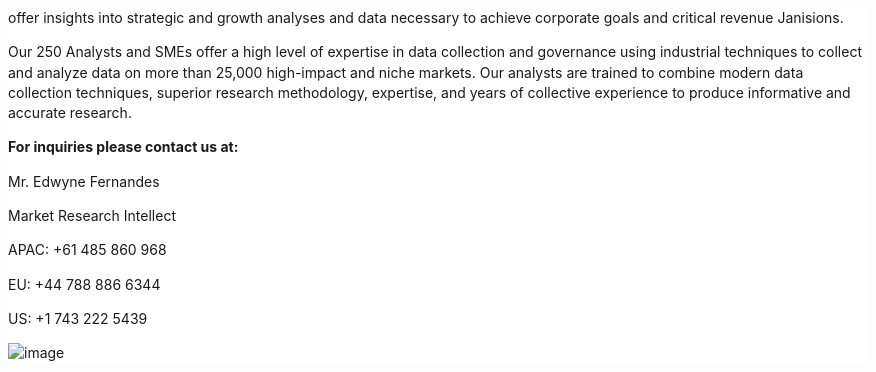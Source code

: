 offer insights into strategic and growth analyses and data necessary to achieve corporate goals and critical revenue Janisions.</p><p><span class="">Our 250 Analysts and SMEs offer a high level of expertise in data collection and governance using industrial techniques to collect and analyze data on more than 25,000 high-impact and niche markets. Our analysts are trained to combine modern data collection techniques, superior research methodology, expertise, and years of collective experience to produce informative and accurate research.</span></p><p><strong>For inquiries please contact us at:</strong></p><p>Mr. Edwyne Fernandes</p><p>Market Research Intellect</p><p>APAC: +61 485 860 968</p><p>EU: +44 788 886 6344</p><p>US: +1 743 222 5439</p>
![image](https://github.com/user-attachments/assets/f63a8256-4d25-4aa6-85aa-55064fa5f5f9)
